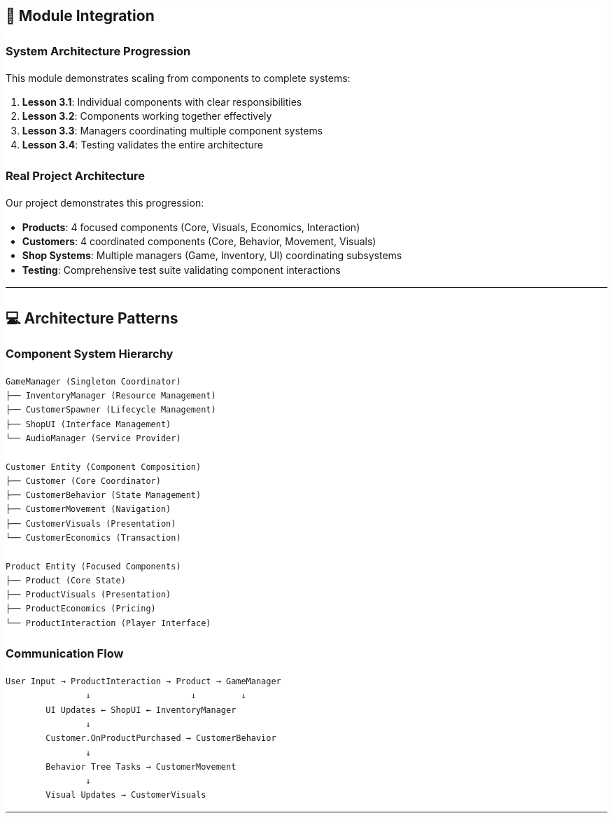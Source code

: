 
## 🔗 Module Integration

### System Architecture Progression
This module demonstrates scaling from components to complete systems:

1. **Lesson 3.1**: Individual components with clear responsibilities
2. **Lesson 3.2**: Components working together effectively
3. **Lesson 3.3**: Managers coordinating multiple component systems
4. **Lesson 3.4**: Testing validates the entire architecture

### Real Project Architecture
Our project demonstrates this progression:
- **Products**: 4 focused components (Core, Visuals, Economics, Interaction)
- **Customers**: 4 coordinated components (Core, Behavior, Movement, Visuals)
- **Shop Systems**: Multiple managers (Game, Inventory, UI) coordinating subsystems
- **Testing**: Comprehensive test suite validating component interactions

---

## 💻 Architecture Patterns

### Component System Hierarchy
```
GameManager (Singleton Coordinator)
├── InventoryManager (Resource Management)
├── CustomerSpawner (Lifecycle Management)
├── ShopUI (Interface Management)
└── AudioManager (Service Provider)

Customer Entity (Component Composition)
├── Customer (Core Coordinator)
├── CustomerBehavior (State Management)
├── CustomerMovement (Navigation)
├── CustomerVisuals (Presentation)
└── CustomerEconomics (Transaction)

Product Entity (Focused Components)
├── Product (Core State)
├── ProductVisuals (Presentation)
├── ProductEconomics (Pricing)
└── ProductInteraction (Player Interface)
```

### Communication Flow
```
User Input → ProductInteraction → Product → GameManager
                ↓                    ↓         ↓
        UI Updates ← ShopUI ← InventoryManager
                ↓
        Customer.OnProductPurchased → CustomerBehavior
                ↓
        Behavior Tree Tasks → CustomerMovement
                ↓
        Visual Updates → CustomerVisuals
```

---